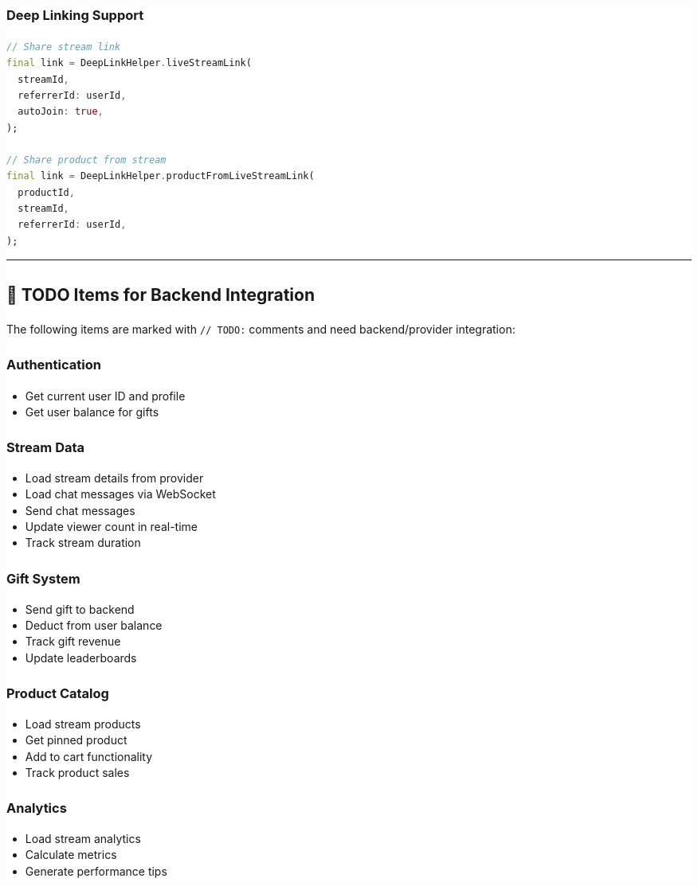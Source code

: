 ### Deep Linking Support
```dart
// Share stream link
final link = DeepLinkHelper.liveStreamLink(
  streamId,
  referrerId: userId,
  autoJoin: true,
);

// Share product from stream
final link = DeepLinkHelper.productFromLiveStreamLink(
  productId,
  streamId,
  referrerId: userId,
);
```

---

## 🎯 TODO Items for Backend Integration

The following items are marked with `// TODO:` comments and need backend/provider integration:

### Authentication
- Get current user ID and profile
- Get user balance for gifts

### Stream Data
- Load stream details from provider
- Load chat messages via WebSocket
- Send chat messages
- Update viewer count in real-time
- Track stream duration

### Gift System
- Send gift to backend
- Deduct from user balance
- Track gift revenue
- Update leaderboards

### Product Catalog
- Load stream products
- Get pinned product
- Add to cart functionality
- Track product sales

### Analytics
- Load stream analytics
- Calculate metrics
- Generate performance tips
